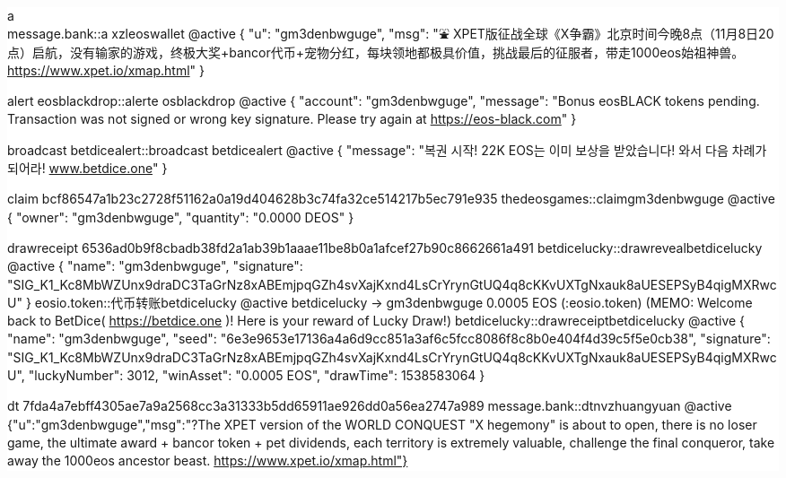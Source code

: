 a  
message.bank::a xzleoswallet @active
{
  "u": "gm3denbwguge",
  "msg": "⛲ XPET版征战全球《X争霸》北京时间今晚8点（11月8日20点）启航，没有输家的游戏，终极大奖+bancor代币+宠物分红，每块领地都极具价值，挑战最后的征服者，带走1000eos始祖神兽。 https://www.xpet.io/xmap.html"
}

alert
eosblackdrop::alerte osblackdrop @active
{
  "account": "gm3denbwguge",
  "message": "Bonus eosBLACK tokens pending. Transaction was not signed or wrong key signature. Please try again at https://eos-black.com"
}


broadcast
betdicealert::broadcast betdicealert @active
{
  "message": "복권 시작! 22K EOS는 이미 보상을 받았습니다! 와서 다음 차례가 되어라! www.betdice.one"
}

claim  bcf86547a1b23c2728f51162a0a19d404628b3c74fa32ce514217b5ec791e935
thedeosgames::claimgm3denbwguge @active
{
  "owner": "gm3denbwguge",
  "quantity": "0.0000 DEOS"
}

drawreceipt  6536ad0b9f8cbadb38fd2a1ab39b1aaae11be8b0a1afcef27b90c8662661a491
betdicelucky::drawrevealbetdicelucky @active
{
  "name": "gm3denbwguge",
  "signature": "SIG_K1_Kc8MbWZUnx9draDC3TaGrNz8xABEmjpqGZh4svXajKxnd4LsCrYrynGtUQ4q8cKKvUXTgNxauk8aUESEPSyB4qigMXRwcU"
}
eosio.token::代币转账betdicelucky @active
betdicelucky -> gm3denbwguge
0.0005 EOS (:eosio.token)
(MEMO: Welcome back to BetDice( https://betdice.one )! Here is your reward of Lucky Draw!)
betdicelucky::drawreceiptbetdicelucky @active
{
  "name": "gm3denbwguge",
  "seed": "6e3e9653e17136a4a6d9cc851a3af6c5fcc8086f8c8b0e404f4d39c5f5e0cb38",
  "signature": "SIG_K1_Kc8MbWZUnx9draDC3TaGrNz8xABEmjpqGZh4svXajKxnd4LsCrYrynGtUQ4q8cKKvUXTgNxauk8aUESEPSyB4qigMXRwcU",
  "luckyNumber": 3012,
  "winAsset": "0.0005 EOS",
  "drawTime": 1538583064
}

dt    7fda4a7ebff4305ae7a9a2568cc3a31333b5dd65911ae926dd0a56ea2747a989
message.bank::dtnvzhuangyuan @active
{"u":"gm3denbwguge","msg":"?The XPET version of the WORLD CONQUEST "X hegemony" is about to open, there is no loser game, the ultimate award + bancor token + pet dividends, each territory is extremely valuable, challenge the final conqueror, take away the 1000eos ancestor beast. https://www.xpet.io/xmap.html"}
